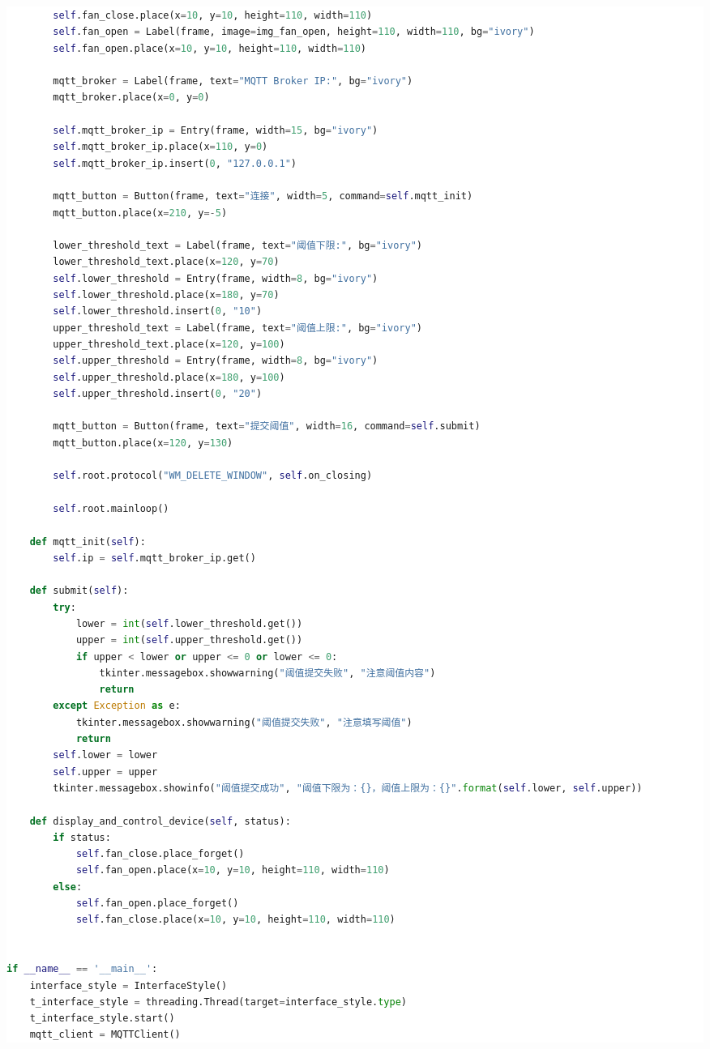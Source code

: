 ```Python
        self.fan_close.place(x=10, y=10, height=110, width=110)
        self.fan_open = Label(frame, image=img_fan_open, height=110, width=110, bg="ivory")
        self.fan_open.place(x=10, y=10, height=110, width=110)

        mqtt_broker = Label(frame, text="MQTT Broker IP:", bg="ivory")
        mqtt_broker.place(x=0, y=0)

        self.mqtt_broker_ip = Entry(frame, width=15, bg="ivory")
        self.mqtt_broker_ip.place(x=110, y=0)
        self.mqtt_broker_ip.insert(0, "127.0.0.1")

        mqtt_button = Button(frame, text="连接", width=5, command=self.mqtt_init)
        mqtt_button.place(x=210, y=-5)

        lower_threshold_text = Label(frame, text="阈值下限:", bg="ivory")
        lower_threshold_text.place(x=120, y=70)
        self.lower_threshold = Entry(frame, width=8, bg="ivory")
        self.lower_threshold.place(x=180, y=70)
        self.lower_threshold.insert(0, "10")
        upper_threshold_text = Label(frame, text="阈值上限:", bg="ivory")
        upper_threshold_text.place(x=120, y=100)
        self.upper_threshold = Entry(frame, width=8, bg="ivory")
        self.upper_threshold.place(x=180, y=100)
        self.upper_threshold.insert(0, "20")

        mqtt_button = Button(frame, text="提交阈值", width=16, command=self.submit)
        mqtt_button.place(x=120, y=130)

        self.root.protocol("WM_DELETE_WINDOW", self.on_closing)

        self.root.mainloop()

    def mqtt_init(self):
        self.ip = self.mqtt_broker_ip.get()

    def submit(self):
        try:
            lower = int(self.lower_threshold.get())
            upper = int(self.upper_threshold.get())
            if upper < lower or upper <= 0 or lower <= 0:
                tkinter.messagebox.showwarning("阈值提交失败", "注意阈值内容")
                return
        except Exception as e:
            tkinter.messagebox.showwarning("阈值提交失败", "注意填写阈值")
            return
        self.lower = lower
        self.upper = upper
        tkinter.messagebox.showinfo("阈值提交成功", "阈值下限为：{}，阈值上限为：{}".format(self.lower, self.upper))

    def display_and_control_device(self, status):
        if status:
            self.fan_close.place_forget()
            self.fan_open.place(x=10, y=10, height=110, width=110)
        else:
            self.fan_open.place_forget()
            self.fan_close.place(x=10, y=10, height=110, width=110)


if __name__ == '__main__':
    interface_style = InterfaceStyle()
    t_interface_style = threading.Thread(target=interface_style.type)
    t_interface_style.start()
    mqtt_client = MQTTClient()
```